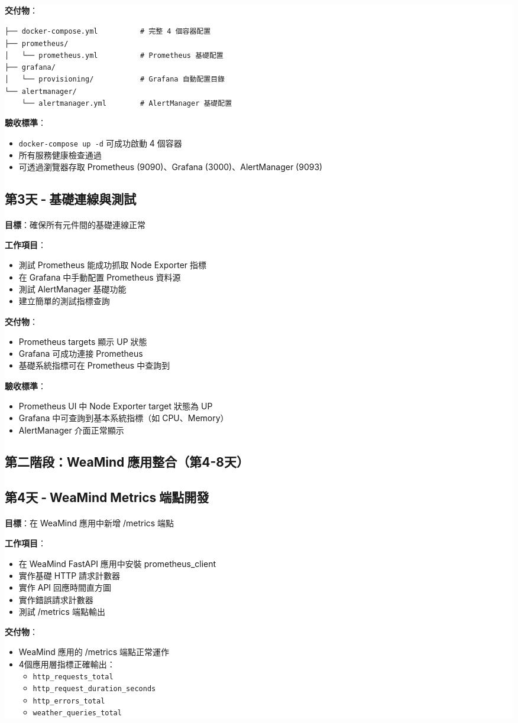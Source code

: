 **交付物**：
```
├── docker-compose.yml          # 完整 4 個容器配置
├── prometheus/
│   └── prometheus.yml          # Prometheus 基礎配置
├── grafana/
│   └── provisioning/           # Grafana 自動配置目錄
└── alertmanager/
    └── alertmanager.yml        # AlertManager 基礎配置
```

**驗收標準**：
- `docker-compose up -d` 可成功啟動 4 個容器
- 所有服務健康檢查通過
- 可透過瀏覽器存取 Prometheus (9090)、Grafana (3000)、AlertManager (9093)

## 第3天 - 基礎連線與測試
**目標**：確保所有元件間的基礎連線正常

**工作項目**：
- 測試 Prometheus 能成功抓取 Node Exporter 指標
- 在 Grafana 中手動配置 Prometheus 資料源
- 測試 AlertManager 基礎功能
- 建立簡單的測試指標查詢

**交付物**：
- Prometheus targets 顯示 UP 狀態
- Grafana 可成功連接 Prometheus
- 基礎系統指標可在 Prometheus 中查詢到

**驗收標準**：
- Prometheus UI 中 Node Exporter target 狀態為 UP
- Grafana 中可查詢到基本系統指標（如 CPU、Memory）
- AlertManager 介面正常顯示

## 第二階段：WeaMind 應用整合（第4-8天）

## 第4天 - WeaMind Metrics 端點開發
**目標**：在 WeaMind 應用中新增 /metrics 端點

**工作項目**：
- 在 WeaMind FastAPI 應用中安裝 prometheus_client
- 實作基礎 HTTP 請求計數器
- 實作 API 回應時間直方圖
- 實作錯誤請求計數器
- 測試 /metrics 端點輸出

**交付物**：
- WeaMind 應用的 /metrics 端點正常運作
- 4個應用層指標正確輸出：
  - `http_requests_total`
  - `http_request_duration_seconds`
  - `http_errors_total`
  - `weather_queries_total`
